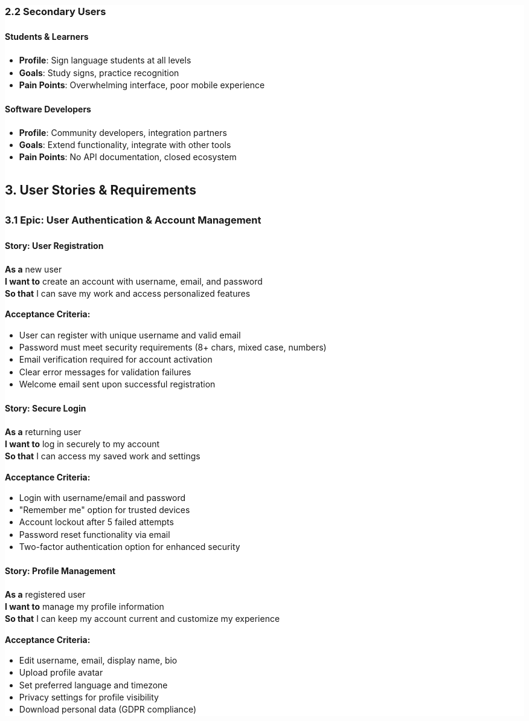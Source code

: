 ### 2.2 Secondary Users

#### Students & Learners
- **Profile**: Sign language students at all levels
- **Goals**: Study signs, practice recognition
- **Pain Points**: Overwhelming interface, poor mobile experience

#### Software Developers
- **Profile**: Community developers, integration partners
- **Goals**: Extend functionality, integrate with other tools
- **Pain Points**: No API documentation, closed ecosystem

## 3. User Stories & Requirements

### 3.1 Epic: User Authentication & Account Management

#### Story: User Registration
**As a** new user  
**I want to** create an account with username, email, and password  
**So that** I can save my work and access personalized features  

**Acceptance Criteria:**
- User can register with unique username and valid email
- Password must meet security requirements (8+ chars, mixed case, numbers)
- Email verification required for account activation
- Clear error messages for validation failures
- Welcome email sent upon successful registration

#### Story: Secure Login
**As a** returning user  
**I want to** log in securely to my account  
**So that** I can access my saved work and settings  

**Acceptance Criteria:**
- Login with username/email and password
- "Remember me" option for trusted devices
- Account lockout after 5 failed attempts
- Password reset functionality via email
- Two-factor authentication option for enhanced security

#### Story: Profile Management
**As a** registered user  
**I want to** manage my profile information  
**So that** I can keep my account current and customize my experience  

**Acceptance Criteria:**
- Edit username, email, display name, bio
- Upload profile avatar
- Set preferred language and timezone
- Privacy settings for profile visibility
- Download personal data (GDPR compliance)

